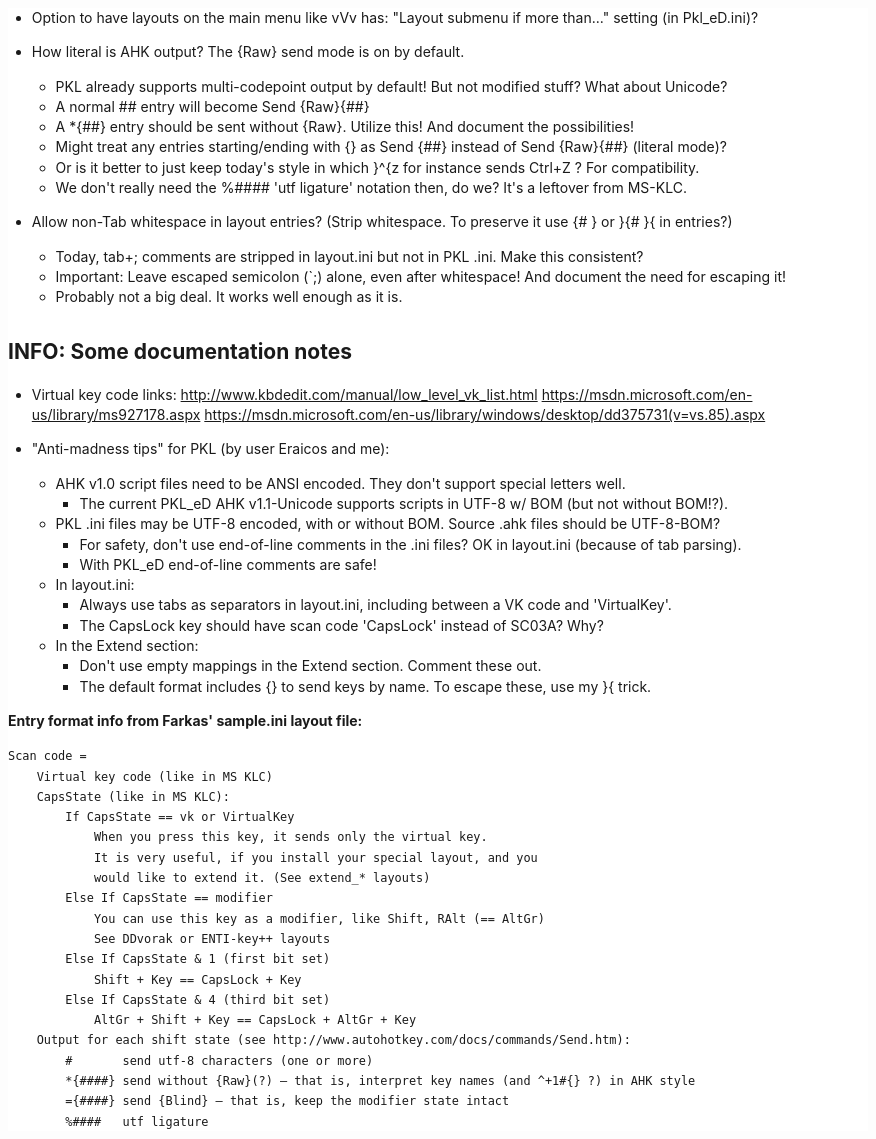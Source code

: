 * Option to have layouts on the main menu like vVv has: "Layout submenu if more than..." setting (in Pkl_eD.ini)?

* How literal is AHK output? The {Raw} send mode is on by default.
    - PKL already supports multi-codepoint output by default! But not modified stuff? What about Unicode?
    - A normal ## entry will become Send {Raw}{##}
    - A *{##} entry should be sent without {Raw}. Utilize this! And document the possibilities!
    - Might treat any entries starting/ending with {} as Send {##} instead of Send {Raw}{##} (literal mode)?
    - Or is it better to just keep today's style in which }^{z for instance sends Ctrl+Z ? For compatibility.
    - We don't really need the %#### 'utf ligature' notation then, do we? It's a leftover from MS-KLC.
  
* Allow non-Tab whitespace in layout entries? (Strip whitespace. To preserve it use {# } or }{# }{ in entries?)
    - Today, tab+; comments are stripped in layout.ini but not in PKL .ini. Make this consistent?
    - Important: Leave escaped semicolon (`;) alone, even after whitespace! And document the need for escaping it!
    - Probably not a big deal. It works well enough as it is.


INFO: Some documentation notes
------------------------------

* Virtual key code links:
    http://www.kbdedit.com/manual/low_level_vk_list.html
    https://msdn.microsoft.com/en-us/library/ms927178.aspx
    https://msdn.microsoft.com/en-us/library/windows/desktop/dd375731(v=vs.85).aspx
  
* "Anti-madness tips" for PKL (by user Eraicos and me):
    - AHK v1.0 script files need to be ANSI encoded. They don't support special letters well.
        - The current PKL_eD AHK v1.1-Unicode supports scripts in UTF-8 w/ BOM (but not without BOM!?).
    - PKL .ini files may be UTF-8 encoded, with or without BOM. Source .ahk files should be UTF-8-BOM?
        - For safety, don't use end-of-line comments in the .ini files? OK in layout.ini (because of tab parsing).
        - With PKL_eD end-of-line comments are safe!
    - In layout.ini:
        - Always use tabs as separators in layout.ini, including between a VK code and 'VirtualKey'.
        - The CapsLock key should have scan code 'CapsLock' instead of SC03A? Why?
    - In the Extend section:
        - Don't use empty mappings in the Extend section. Comment these out.
        - The default format includes {} to send keys by name. To escape these, use my }<any string>{ trick.
  

**Entry format info from Farkas' sample.ini layout file:**
```
Scan code =
	Virtual key code (like in MS KLC)
	CapsState (like in MS KLC):
		If CapsState == vk or VirtualKey
			When you press this key, it sends only the virtual key.
			It is very useful, if you install your special layout, and you 
			would like to extend it. (See extend_* layouts)
		Else If CapsState == modifier
			You can use this key as a modifier, like Shift, RAlt (== AltGr)
			See DDvorak or ENTI-key++ layouts
		Else If CapsState & 1 (first bit set)
			Shift + Key == CapsLock + Key
		Else If CapsState & 4 (third bit set)
			AltGr + Shift + Key == CapsLock + AltGr + Key
	Output for each shift state (see http://www.autohotkey.com/docs/commands/Send.htm):
		#       send utf-8 characters (one or more)
		*{####} send without {Raw}(?) – that is, interpret key names (and ^+1#{} ?) in AHK style
		={####} send {Blind} – that is, keep the modifier state intact
		%####   utf ligature
```